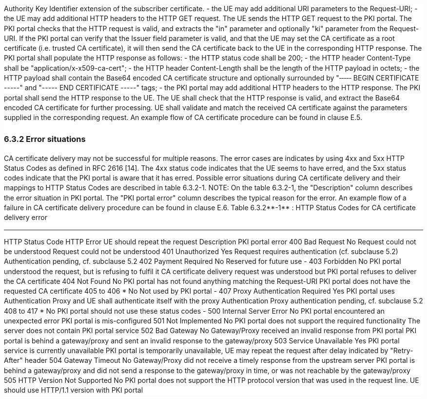 Authority Key Identifier extension of the subscriber certificate.
\- the UE may add additional URI parameters to the Request-URI;
\- the UE may add additional HTTP headers to the HTTP GET request.
The UE sends the HTTP GET request to the PKI portal. The PKI portal checks
that the HTTP request is valid, and extracts the \"in\" parameter and
optionally \"ki\" parameter from the Request-URI. If the PKI portal can verify
that the Issuer field parameter is valid, and that the UE may set the CA
certificate as a root certificate (i.e. trusted CA certificate), it will then
send the CA certificate back to the UE in the corresponding HTTP response.
The PKI portal shall populate the HTTP response as follows:
\- the HTTP status code shall be 200;
\- the HTTP header Content-Type shall be \"application/x-x509-ca-cert\";
\- the HTTP header Content-Length shall be the length of the HTTP payload in
octets;
\- the HTTP payload shall contain the Base64 encoded CA certificate structure
and optionally surrounded by \"‑‑‑‑‑ BEGIN CERTIFICATE \-----\" and \"-----
END CERTIFICATE -----\" tags;
\- the PKI portal may add additional HTTP headers to the HTTP response.
The PKI portal shall send the HTTP response to the UE. The UE shall check that
the HTTP response is valid, and extract the Base64 encoded CA certificate for
further processing. UE shall validate and match the received CA certificate
against the parameters supplied in the corresponding request.
An example flow of CA certificate procedure can be found in clause E.5.
### 6.3.2 Error situations
CA certificate delivery may not be successful for multiple reasons. The error
cases are indicates by using 4xx and 5xx HTTP Status Codes as defined in RFC
2616 [14]. The 4xx status code indicates that the UE seems to have erred, and
the 5xx status codes indicate that the PKI portal is aware that it has erred.
Possible error situations during CA certificate delivery and their mappings to
HTTP Status Codes are described in table 6.3.2-1.
NOTE: On the table 6.3.2-1, the \"Description\" column describes the error
situation in PKI portal. The \"PKI portal error\" column describes the typical
reason for the error.
An example flow of a failure in CA certificate delivery procedure can be found
in clause E.6.
Table 6.3.2**-1** : HTTP Status Codes for CA certificate delivery error
* * *
HTTP Status Code HTTP Error UE should repeat the request Description PKI
portal error 400 Bad Request No Request could not be understood Request could
not be understood 401 Unauthorized Yes Request requires authentication (cf.
subclause 5.2) Authentication pending, cf. subclause 5.2 402 Payment Required
No Reserved for future use - 403 Forbidden No PKI portal understood the
request, but is refusing to fulfil it CA certificate delivery request was
understood but PKI portal refuses to deliver the CA certificate 404 Not Found
No PKI portal has not found anything matching the Request-URI PKI portal does
not have the requested CA certificate 405 to 406 * No Not used by PKI portal -
407 Proxy Authentication Required Yes PKI portal uses Authentication Proxy and
UE shall authenticate itself with the proxy Authentication Proxy
authentication pending, cf. subclause 5.2 408 to 417 * No PKI portal should
not use these status codes - 500 Internal Server Error No PKI portal
encountered an unexpected error PKI portal is mis-configured 501 Not
Implemented No PKI portal does not support the required functionality The
server does not contain PKI portal service 502 Bad Gateway No Gateway/Proxy
received an invalid response from PKI portal PKI portal is behind a
gateway/proxy and sent an invalid response to the gateway/proxy 503 Service
Unavailable Yes PKI portal service is currently unavailable PKI portal is
temporarily unavailable, UE may repeat the request after delay indicated by
\"Retry-After\" header 504 Gateway Timeout No Gateway/Proxy did not receive a
timely response from the upstream server PKI portal is behind a gateway/proxy
and did not send a response to the gateway/proxy in time, or was not reachable
by the gateway/proxy 505 HTTP Version Not Supported No PKI portal does not
support the HTTP protocol version that was used in the request line. UE should
use HTTP/1.1 version with PKI portal